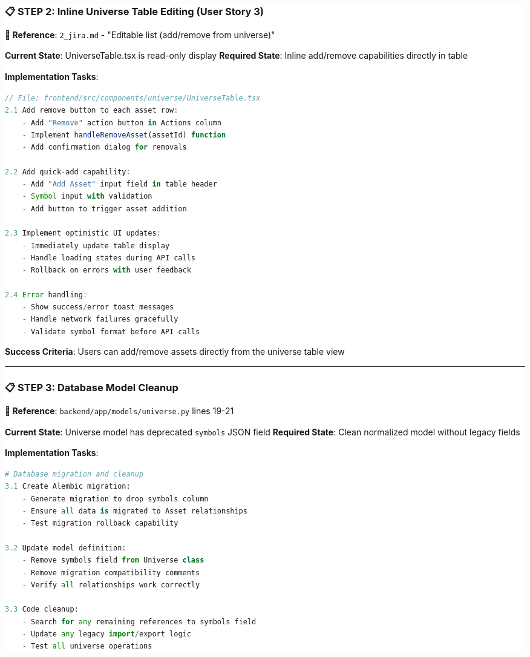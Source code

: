 ### **📋 STEP 2: Inline Universe Table Editing (User Story 3)**
**📄 Reference**: `2_jira.md` - "Editable list (add/remove from universe)"

**Current State**: UniverseTable.tsx is read-only display
**Required State**: Inline add/remove capabilities directly in table

**Implementation Tasks**:
```typescript
// File: frontend/src/components/universe/UniverseTable.tsx
2.1 Add remove button to each asset row:
    - Add "Remove" action button in Actions column
    - Implement handleRemoveAsset(assetId) function
    - Add confirmation dialog for removals

2.2 Add quick-add capability:
    - Add "Add Asset" input field in table header
    - Symbol input with validation
    - Add button to trigger asset addition

2.3 Implement optimistic UI updates:
    - Immediately update table display
    - Handle loading states during API calls
    - Rollback on errors with user feedback

2.4 Error handling:
    - Show success/error toast messages
    - Handle network failures gracefully
    - Validate symbol format before API calls
```

**Success Criteria**: Users can add/remove assets directly from the universe table view

---

### **📋 STEP 3: Database Model Cleanup**
**📄 Reference**: `backend/app/models/universe.py` lines 19-21

**Current State**: Universe model has deprecated `symbols` JSON field
**Required State**: Clean normalized model without legacy fields

**Implementation Tasks**:
```python
# Database migration and cleanup
3.1 Create Alembic migration:
    - Generate migration to drop symbols column
    - Ensure all data is migrated to Asset relationships
    - Test migration rollback capability

3.2 Update model definition:
    - Remove symbols field from Universe class
    - Remove migration compatibility comments
    - Verify all relationships work correctly

3.3 Code cleanup:
    - Search for any remaining references to symbols field
    - Update any legacy import/export logic
    - Test all universe operations
```
